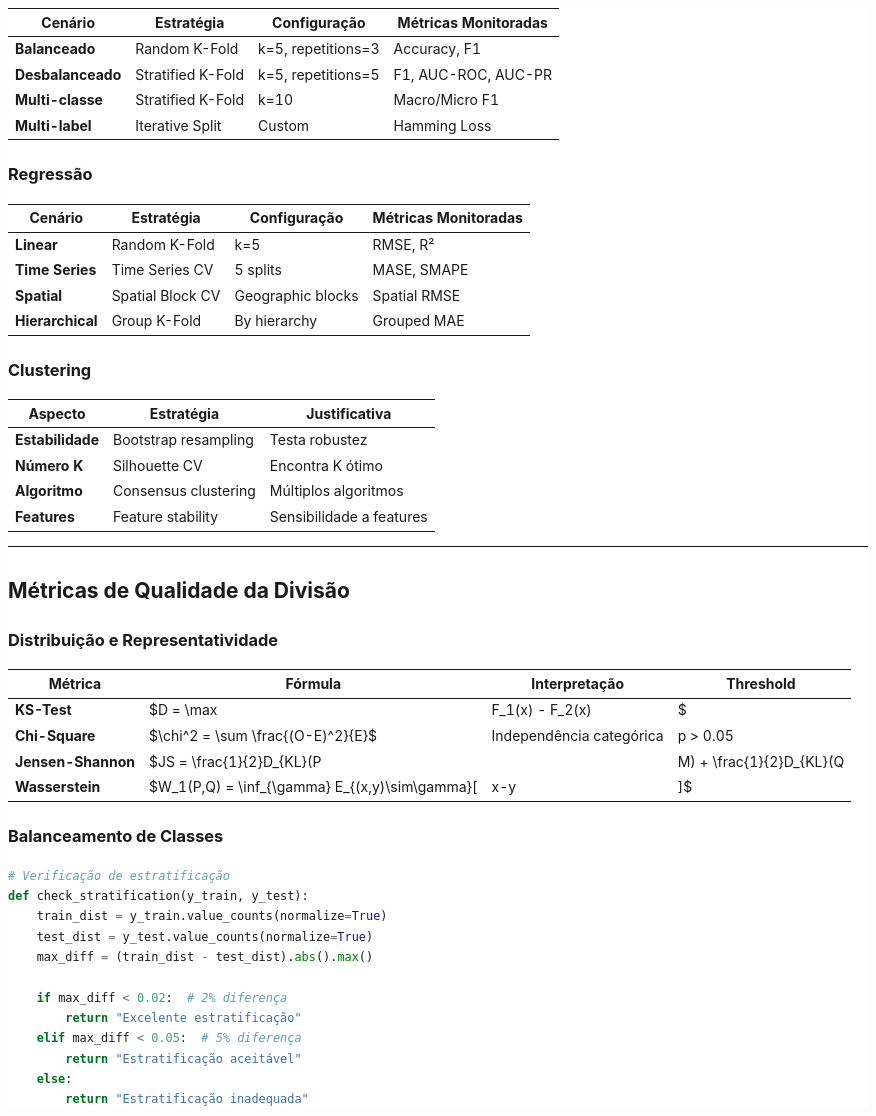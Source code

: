 | Cenário | Estratégia | Configuração | Métricas Monitoradas |
|---------|------------|--------------|---------------------|
| **Balanceado** | Random K-Fold | k=5, repetitions=3 | Accuracy, F1 |
| **Desbalanceado** | Stratified K-Fold | k=5, repetitions=5 | F1, AUC-ROC, AUC-PR |
| **Multi-classe** | Stratified K-Fold | k=10 | Macro/Micro F1 |
| **Multi-label** | Iterative Split | Custom | Hamming Loss |

### **Regressão** 

| Cenário | Estratégia | Configuração | Métricas Monitoradas |
|---------|------------|--------------|---------------------|
| **Linear** | Random K-Fold | k=5 | RMSE, R² |
| **Time Series** | Time Series CV | 5 splits | MASE, SMAPE |
| **Spatial** | Spatial Block CV | Geographic blocks | Spatial RMSE |
| **Hierarchical** | Group K-Fold | By hierarchy | Grouped MAE |

### **Clustering** 

| Aspecto | Estratégia | Justificativa |
|---------|------------|---------------|
| **Estabilidade** | Bootstrap resampling | Testa robustez |
| **Número K** | Silhouette CV | Encontra K ótimo |
| **Algoritmo** | Consensus clustering | Múltiplos algoritmos |
| **Features** | Feature stability | Sensibilidade a features |

---

## Métricas de Qualidade da Divisão

### **Distribuição e Representatividade**

| Métrica | Fórmula | Interpretação | Threshold |
|---------|---------|---------------|-----------|
| **KS-Test** | $D = \max|F_1(x) - F_2(x)|$ | Diferença entre distribuições | p > 0.05 |
| **Chi-Square** | $\chi^2 = \sum \frac{(O-E)^2}{E}$ | Independência categórica | p > 0.05 |
| **Jensen-Shannon** | $JS = \frac{1}{2}D_{KL}(P||M) + \frac{1}{2}D_{KL}(Q||M)$ | Divergência entre distribuições | < 0.1 |
| **Wasserstein** | $W_1(P,Q) = \inf_{\gamma} E_{(x,y)\sim\gamma}[|x-y|]$ | Distância entre distribuições | < 0.2 |

### **Balanceamento de Classes**

```python
# Verificação de estratificação
def check_stratification(y_train, y_test):
    train_dist = y_train.value_counts(normalize=True)
    test_dist = y_test.value_counts(normalize=True)
    max_diff = (train_dist - test_dist).abs().max()
    
    if max_diff < 0.02:  # 2% diferença
        return "Excelente estratificação"
    elif max_diff < 0.05:  # 5% diferença
        return "Estratificação aceitável"
    else:
        return "Estratificação inadequada"
```